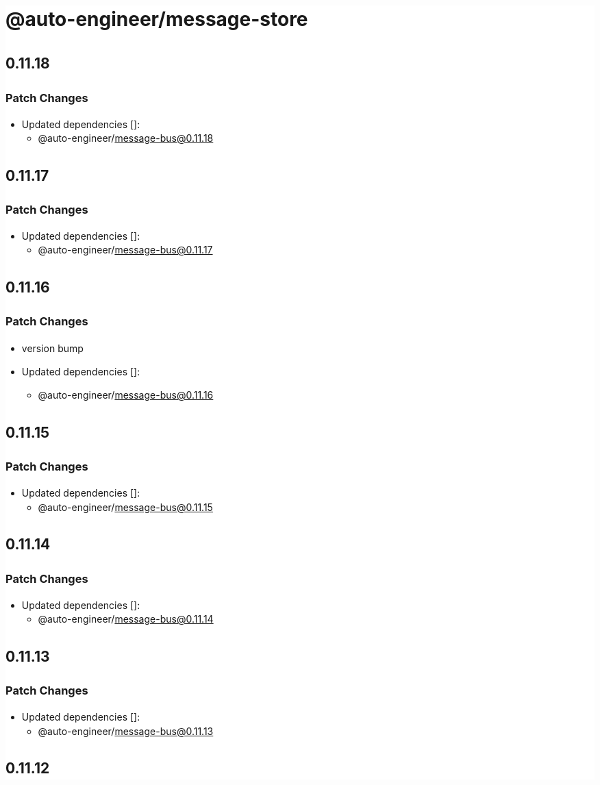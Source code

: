 # @auto-engineer/message-store

## 0.11.18

### Patch Changes

- Updated dependencies []:
  - @auto-engineer/message-bus@0.11.18

## 0.11.17

### Patch Changes

- Updated dependencies []:
  - @auto-engineer/message-bus@0.11.17

## 0.11.16

### Patch Changes

- version bump

- Updated dependencies []:
  - @auto-engineer/message-bus@0.11.16

## 0.11.15

### Patch Changes

- Updated dependencies []:
  - @auto-engineer/message-bus@0.11.15

## 0.11.14

### Patch Changes

- Updated dependencies []:
  - @auto-engineer/message-bus@0.11.14

## 0.11.13

### Patch Changes

- Updated dependencies []:
  - @auto-engineer/message-bus@0.11.13

## 0.11.12
